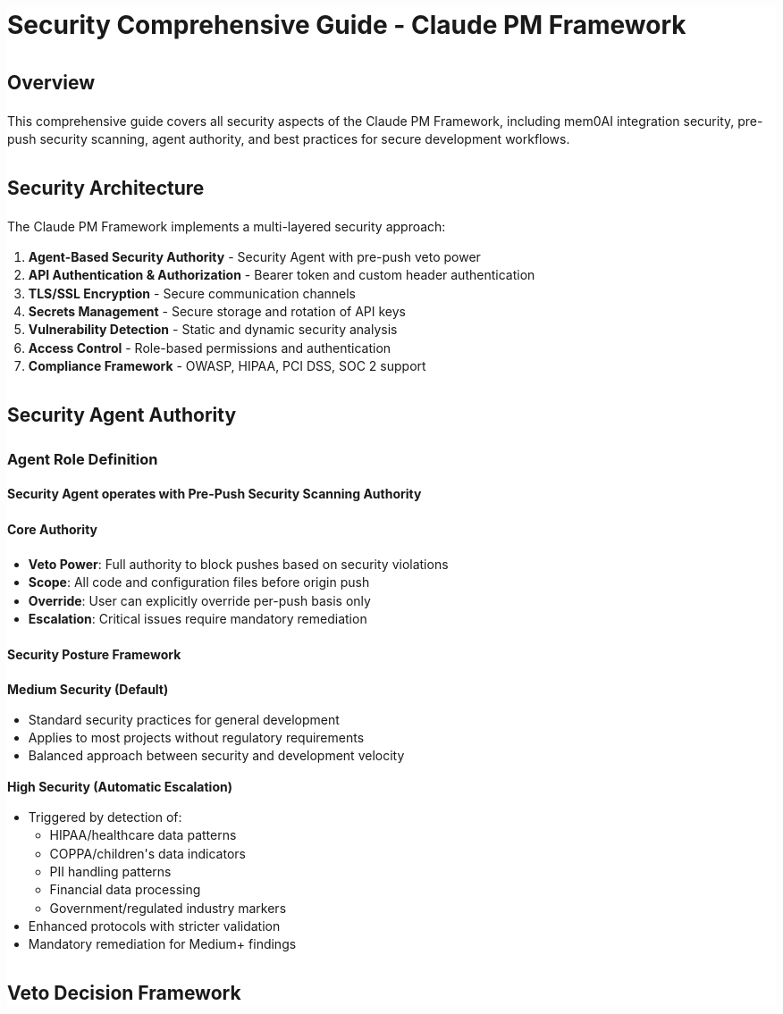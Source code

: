 # Security Comprehensive Guide - Claude PM Framework

## Overview

This comprehensive guide covers all security aspects of the Claude PM Framework, including mem0AI integration security, pre-push security scanning, agent authority, and best practices for secure development workflows.

## Security Architecture

The Claude PM Framework implements a multi-layered security approach:

1. **Agent-Based Security Authority** - Security Agent with pre-push veto power
2. **API Authentication & Authorization** - Bearer token and custom header authentication
3. **TLS/SSL Encryption** - Secure communication channels
4. **Secrets Management** - Secure storage and rotation of API keys
5. **Vulnerability Detection** - Static and dynamic security analysis
6. **Access Control** - Role-based permissions and authentication
7. **Compliance Framework** - OWASP, HIPAA, PCI DSS, SOC 2 support

## Security Agent Authority

### Agent Role Definition

**Security Agent operates with Pre-Push Security Scanning Authority**

#### Core Authority
- **Veto Power**: Full authority to block pushes based on security violations
- **Scope**: All code and configuration files before origin push
- **Override**: User can explicitly override per-push basis only
- **Escalation**: Critical issues require mandatory remediation

#### Security Posture Framework

**Medium Security (Default)**
- Standard security practices for general development
- Applies to most projects without regulatory requirements
- Balanced approach between security and development velocity

**High Security (Automatic Escalation)**
- Triggered by detection of:
  - HIPAA/healthcare data patterns
  - COPPA/children's data indicators
  - PII handling patterns
  - Financial data processing
  - Government/regulated industry markers
- Enhanced protocols with stricter validation
- Mandatory remediation for Medium+ findings

## Veto Decision Framework
